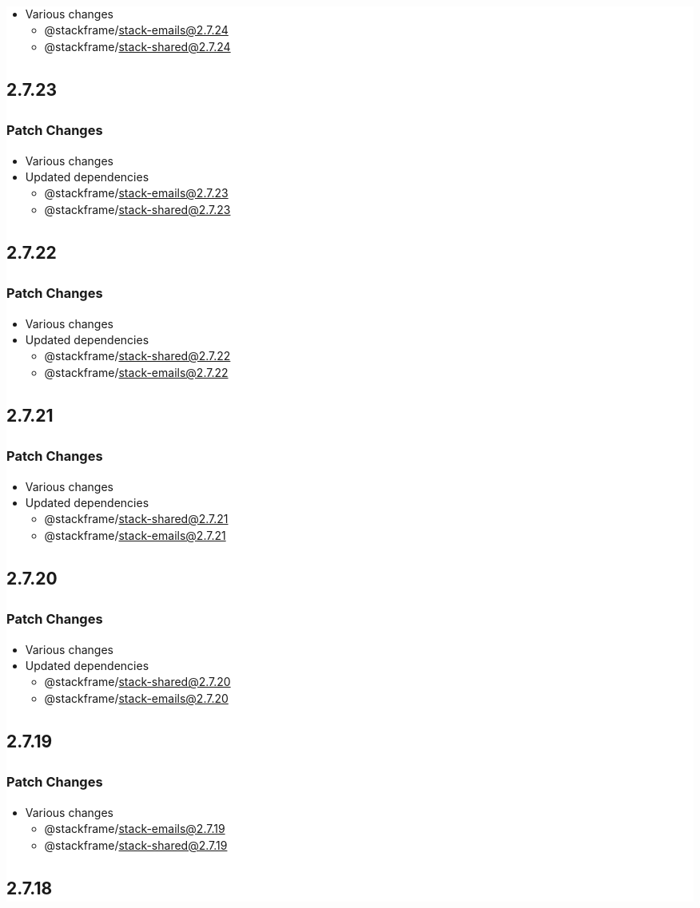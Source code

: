 - Various changes
  - @stackframe/stack-emails@2.7.24
  - @stackframe/stack-shared@2.7.24

## 2.7.23

### Patch Changes

- Various changes
- Updated dependencies
  - @stackframe/stack-emails@2.7.23
  - @stackframe/stack-shared@2.7.23

## 2.7.22

### Patch Changes

- Various changes
- Updated dependencies
  - @stackframe/stack-shared@2.7.22
  - @stackframe/stack-emails@2.7.22

## 2.7.21

### Patch Changes

- Various changes
- Updated dependencies
  - @stackframe/stack-shared@2.7.21
  - @stackframe/stack-emails@2.7.21

## 2.7.20

### Patch Changes

- Various changes
- Updated dependencies
  - @stackframe/stack-shared@2.7.20
  - @stackframe/stack-emails@2.7.20

## 2.7.19

### Patch Changes

- Various changes
  - @stackframe/stack-emails@2.7.19
  - @stackframe/stack-shared@2.7.19

## 2.7.18
